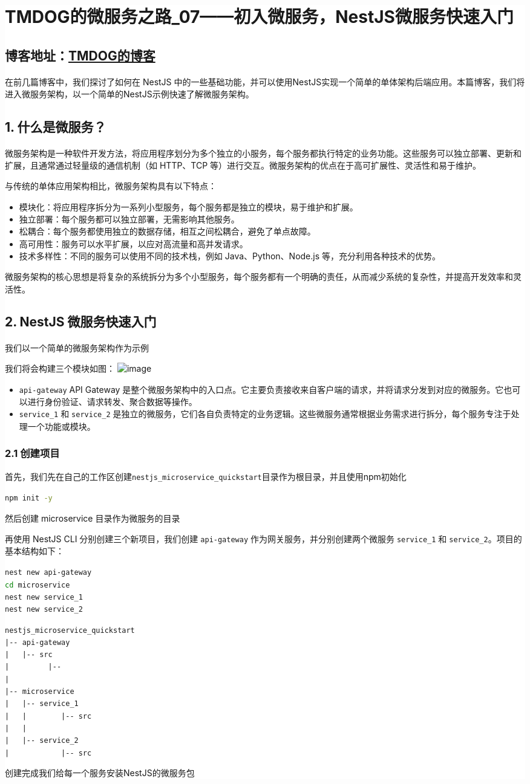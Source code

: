 # TMDOG的微服务之路_07——初入微服务，NestJS微服务快速入门

## 博客地址：[TMDOG的博客](https://blog.tmdog114514.icu)

在前几篇博客中，我们探讨了如何在 NestJS 中的一些基础功能，并可以使用NestJS实现一个简单的单体架构后端应用。本篇博客，我们将进入微服务架构，以一个简单的NestJS示例快速了解微服务架构。

## 1. 什么是微服务？

微服务架构是一种软件开发方法，将应用程序划分为多个独立的小服务，每个服务都执行特定的业务功能。这些服务可以独立部署、更新和扩展，且通常通过轻量级的通信机制（如 HTTP、TCP 等）进行交互。微服务架构的优点在于高可扩展性、灵活性和易于维护。

与传统的单体应用架构相比，微服务架构具有以下特点：

- 模块化：将应用程序拆分为一系列小型服务，每个服务都是独立的模块，易于维护和扩展。
- 独立部署：每个服务都可以独立部署，无需影响其他服务。
- 松耦合：每个服务都使用独立的数据存储，相互之间松耦合，避免了单点故障。
- 高可用性：服务可以水平扩展，以应对高流量和高并发请求。
- 技术多样性：不同的服务可以使用不同的技术栈，例如 Java、Python、Node.js 等，充分利用各种技术的优势。

微服务架构的核心思想是将复杂的系统拆分为多个小型服务，每个服务都有一个明确的责任，从而减少系统的复杂性，并提高开发效率和灵活性。

## 2. NestJS 微服务快速入门

我们以一个简单的微服务架构作为示例

我们将会构建三个模块如图：
![image](https://github.com/user-attachments/assets/954f57fe-3a57-41e0-b3db-a1ce4f6824e6)

- `api-gateway` API Gateway 是整个微服务架构中的入口点。它主要负责接收来自客户端的请求，并将请求分发到对应的微服务。它也可以进行身份验证、请求转发、聚合数据等操作。
-  `service_1` 和 `service_2` 是独立的微服务，它们各自负责特定的业务逻辑。这些微服务通常根据业务需求进行拆分，每个服务专注于处理一个功能或模块。



### 2.1 创建项目

首先，我们先在自己的工作区创建`nestjs_microservice_quickstart`目录作为根目录，并且使用npm初始化
```bash
npm init -y
```
然后创建 microservice 目录作为微服务的目录

再使用 NestJS CLI 分别创建三个新项目，我们创建 `api-gateway` 作为网关服务，并分别创建两个微服务 `service_1` 和 `service_2`。项目的基本结构如下：

```bash
nest new api-gateway
cd microservice
nest new service_1
nest new service_2
```

```
nestjs_microservice_quickstart
|-- api-gateway
|   |-- src
|         |-- 
|
|-- microservice
|   |-- service_1
|   |        |-- src
|   |
|   |-- service_2
|            |-- src
```
创建完成我们给每一个服务安装NestJS的微服务包
